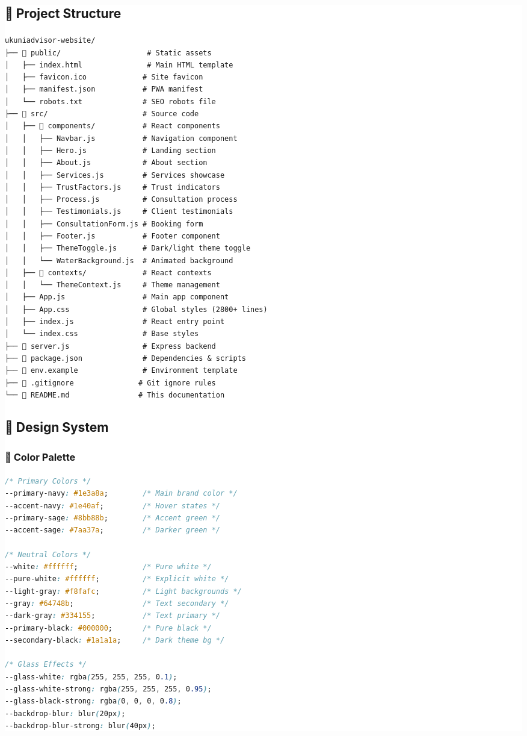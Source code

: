 ## 📁 Project Structure

```
ukuniadvisor-website/
├── 📁 public/                    # Static assets
│   ├── index.html               # Main HTML template
│   ├── favicon.ico             # Site favicon
│   ├── manifest.json           # PWA manifest
│   └── robots.txt              # SEO robots file
├── 📁 src/                      # Source code
│   ├── 📁 components/           # React components
│   │   ├── Navbar.js           # Navigation component
│   │   ├── Hero.js             # Landing section
│   │   ├── About.js            # About section
│   │   ├── Services.js         # Services showcase
│   │   ├── TrustFactors.js     # Trust indicators
│   │   ├── Process.js          # Consultation process
│   │   ├── Testimonials.js     # Client testimonials
│   │   ├── ConsultationForm.js # Booking form
│   │   ├── Footer.js           # Footer component
│   │   ├── ThemeToggle.js      # Dark/light theme toggle
│   │   └── WaterBackground.js  # Animated background
│   ├── 📁 contexts/             # React contexts
│   │   └── ThemeContext.js     # Theme management
│   ├── App.js                  # Main app component
│   ├── App.css                 # Global styles (2800+ lines)
│   ├── index.js                # React entry point
│   └── index.css               # Base styles
├── 📄 server.js                 # Express backend
├── 📄 package.json              # Dependencies & scripts
├── 📄 env.example               # Environment template
├── 📄 .gitignore               # Git ignore rules
└── 📄 README.md                # This documentation
```

## 🎨 Design System

### 🎨 **Color Palette**

```css
/* Primary Colors */
--primary-navy: #1e3a8a;        /* Main brand color */
--accent-navy: #1e40af;         /* Hover states */
--primary-sage: #8bb88b;        /* Accent green */
--accent-sage: #7aa37a;         /* Darker green */

/* Neutral Colors */
--white: #ffffff;               /* Pure white */
--pure-white: #ffffff;          /* Explicit white */
--light-gray: #f8fafc;          /* Light backgrounds */
--gray: #64748b;                /* Text secondary */
--dark-gray: #334155;           /* Text primary */
--primary-black: #000000;       /* Pure black */
--secondary-black: #1a1a1a;     /* Dark theme bg */

/* Glass Effects */
--glass-white: rgba(255, 255, 255, 0.1);
--glass-white-strong: rgba(255, 255, 255, 0.95);
--glass-black-strong: rgba(0, 0, 0, 0.8);
--backdrop-blur: blur(20px);
--backdrop-blur-strong: blur(40px);
```
